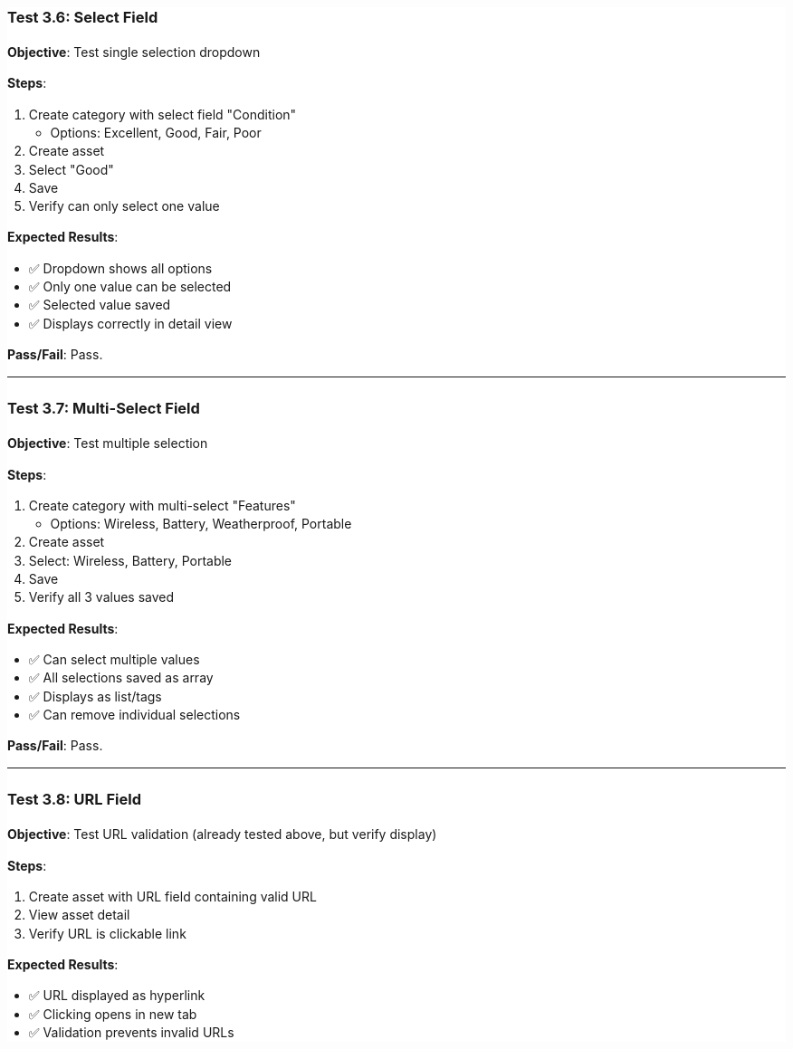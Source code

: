 ### Test 3.6: Select Field
**Objective**: Test single selection dropdown

**Steps**:
1. Create category with select field "Condition"
   - Options: Excellent, Good, Fair, Poor
2. Create asset
3. Select "Good"
4. Save
5. Verify can only select one value

**Expected Results**:
- ✅ Dropdown shows all options
- ✅ Only one value can be selected
- ✅ Selected value saved
- ✅ Displays correctly in detail view

**Pass/Fail**: Pass.

---

### Test 3.7: Multi-Select Field
**Objective**: Test multiple selection

**Steps**:
1. Create category with multi-select "Features"
   - Options: Wireless, Battery, Weatherproof, Portable
2. Create asset
3. Select: Wireless, Battery, Portable
4. Save
5. Verify all 3 values saved

**Expected Results**:
- ✅ Can select multiple values
- ✅ All selections saved as array
- ✅ Displays as list/tags
- ✅ Can remove individual selections

**Pass/Fail**: Pass.

---

### Test 3.8: URL Field
**Objective**: Test URL validation (already tested above, but verify display)

**Steps**:
1. Create asset with URL field containing valid URL
2. View asset detail
3. Verify URL is clickable link

**Expected Results**:
- ✅ URL displayed as hyperlink
- ✅ Clicking opens in new tab
- ✅ Validation prevents invalid URLs
